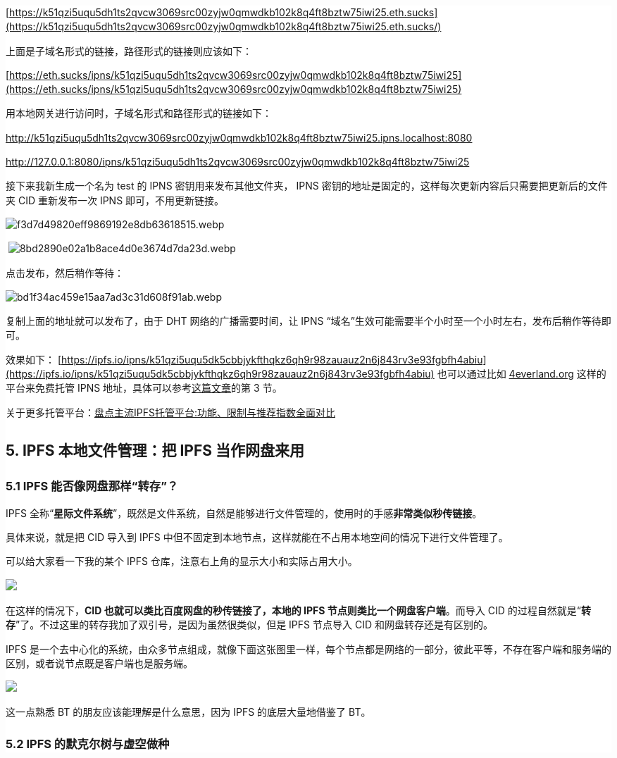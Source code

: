 [https://k51qzi5uqu5dh1ts2qvcw3069src00zyjw0qmwdkb102k8q4ft8bztw75iwi25.eth.sucks](https://k51qzi5uqu5dh1ts2qvcw3069src00zyjw0qmwdkb102k8q4ft8bztw75iwi25.eth.sucks/)

上面是子域名形式的链接，路径形式的链接则应该如下：

[https://eth.sucks/ipns/k51qzi5uqu5dh1ts2qvcw3069src00zyjw0qmwdkb102k8q4ft8bztw75iwi25](https://eth.sucks/ipns/k51qzi5uqu5dh1ts2qvcw3069src00zyjw0qmwdkb102k8q4ft8bztw75iwi25)

用本地网关进行访问时，子域名形式和路径形式的链接如下：

http://k51qzi5uqu5dh1ts2qvcw3069src00zyjw0qmwdkb102k8q4ft8bztw75iwi25.ipns.localhost:8080

http://127.0.0.1:8080/ipns/k51qzi5uqu5dh1ts2qvcw3069src00zyjw0qmwdkb102k8q4ft8bztw75iwi25

接下来我新生成一个名为 test 的 IPNS 密钥用来发布其他文件夹， IPNS 密钥的地址是固定的，这样每次更新内容后只需要把更新后的文件夹 CID 重新发布一次 IPNS 即可，不用更新链接。

![f3d7d49820eff9869192e8db63618515.webp](https://file.cangku.moe/images/f3d7d49820eff9869192e8db63618515.webp)

 ![8bd2890e02a1b8ace4d0e3674d7da23d.webp](https://file.cangku.moe/images/8bd2890e02a1b8ace4d0e3674d7da23d.webp)

点击发布，然后稍作等待：

![bd1f34ac459e15aa7ad3c31d608f91ab.webp](https://file.cangku.moe/images/bd1f34ac459e15aa7ad3c31d608f91ab.webp)

复制上面的地址就可以发布了，由于 DHT 网络的广播需要时间，让 IPNS “域名”生效可能需要半个小时至一个小时左右，发布后稍作等待即可。

效果如下：
[https://ipfs.io/ipns/k51qzi5uqu5dk5cbbjykfthqkz6qh9r98zauauz2n6j843rv3e93fgbfh4abiu](https://ipfs.io/ipns/k51qzi5uqu5dk5cbbjykfthqkz6qh9r98zauauz2n6j843rv3e93fgbfh4abiu)
也可以通过比如 [4everland.org](https://dashboard.4everland.org/) 这样的平台来免费托管 IPNS 地址，具体可以参考[这篇文章](https://cangku.moe/archives/216179#heading-13)的第 3 节。

关于更多托管平台：[盘点主流IPFS托管平台:功能、限制与推荐指数全面对比](https://hxcy.top/548738.html)

## 5. IPFS 本地文件管理：把 IPFS 当作网盘来用

### 5.1 IPFS 能否像网盘那样“转存”？

IPFS 全称“**星际文件系统**”，既然是文件系统，自然是能够进行文件管理的，使用时的手感**非常类似秒传链接**。

具体来说，就是把 CID 导入到 IPFS 中但不固定到本地节点，这样就能在不占用本地空间的情况下进行文件管理了。

可以给大家看一下我的某个 IPFS 仓库，注意右上角的显示大小和实际占用大小。

![](https://img.picgo.net/2024/11/14/PixPin_2024-11-14_16-20-32f54afe96d14f94af.jpg)

在这样的情况下，**CID 也就可以类比百度网盘的秒传链接了，本地的 IPFS 节点则类比一个网盘客户端**。而导入 CID 的过程自然就是“**转存**”了。不过这里的转存我加了双引号，是因为虽然很类似，但是 IPFS 节点导入 CID 和网盘转存还是有区别的。

IPFS 是一个去中心化的系统，由众多节点组成，就像下面这张图里一样，每个节点都是网络的一部分，彼此平等，不存在客户端和服务端的区别，或者说节点既是客户端也是服务端。

![](https://img.picgo.net/2024/11/14/2024111416255245078ca26837916b.png)

这一点熟悉 BT 的朋友应该能理解是什么意思，因为 IPFS 的底层大量地借鉴了 BT。

### 5.2 IPFS 的默克尔树与虚空做种
